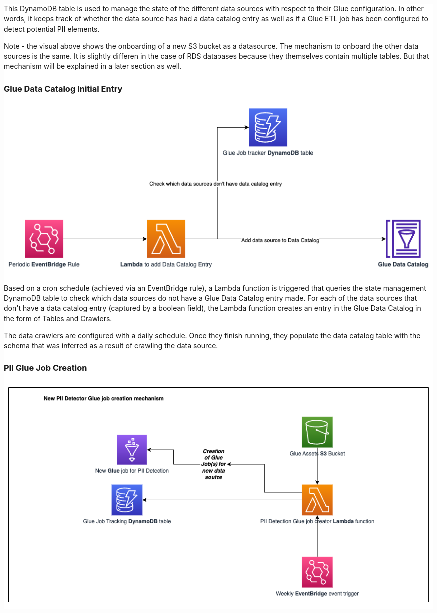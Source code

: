 This DynamoDB table is used to manage the state of the different data sources with respect to their Glue configuration. In other words, it keeps track of whether the data source has had a data catalog entry as well as if a Glue ETL job has been configured to detect potential PII elements.

Note - the visual above shows the onboarding of a new S3 bucket as a datasource. The mechanism to onboard the other data sources is the same. It is slightly differen in the case of RDS databases because they themselves contain multiple tables. But that mechanism will be explained in a later section as well.

### Glue Data Catalog Initial Entry
![initial_entry](./architecture/data_catalog_initial_entry.png)

Based on a cron schedule (achieved via an EventBridge rule), a Lambda function is triggered that queries the state management DynamoDB table to check which data sources do not have a Glue Data Catalog entry made. For each of the data sources that don't have a data catalog entry (captured by a boolean field), the Lambda function creates an entry in the Glue Data Catalog in the form of Tables and Crawlers.

The data crawlers are configured with a daily schedule. Once they finish running, they populate the data catalog table with the schema that was inferred as a result of crawling the data source.

### PII Glue Job Creation
![pii_creation](./architecture/pii_job_creation.png)
